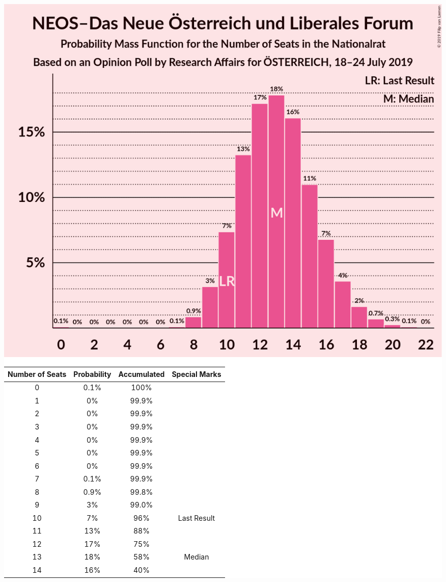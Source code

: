 ![Graph with seats probability mass function not yet produced](2019-07-24-ResearchAffairs-seats-pmf-neos–dasneueösterreichundliberalesforum.png "Seats Probability Mass Function")

| Number of Seats | Probability | Accumulated | Special Marks |
|:---------------:|:-----------:|:-----------:|:-------------:|
| 0 | 0.1% | 100% |  |
| 1 | 0% | 99.9% |  |
| 2 | 0% | 99.9% |  |
| 3 | 0% | 99.9% |  |
| 4 | 0% | 99.9% |  |
| 5 | 0% | 99.9% |  |
| 6 | 0% | 99.9% |  |
| 7 | 0.1% | 99.9% |  |
| 8 | 0.9% | 99.8% |  |
| 9 | 3% | 99.0% |  |
| 10 | 7% | 96% | Last Result |
| 11 | 13% | 88% |  |
| 12 | 17% | 75% |  |
| 13 | 18% | 58% | Median |
| 14 | 16% | 40% |  |